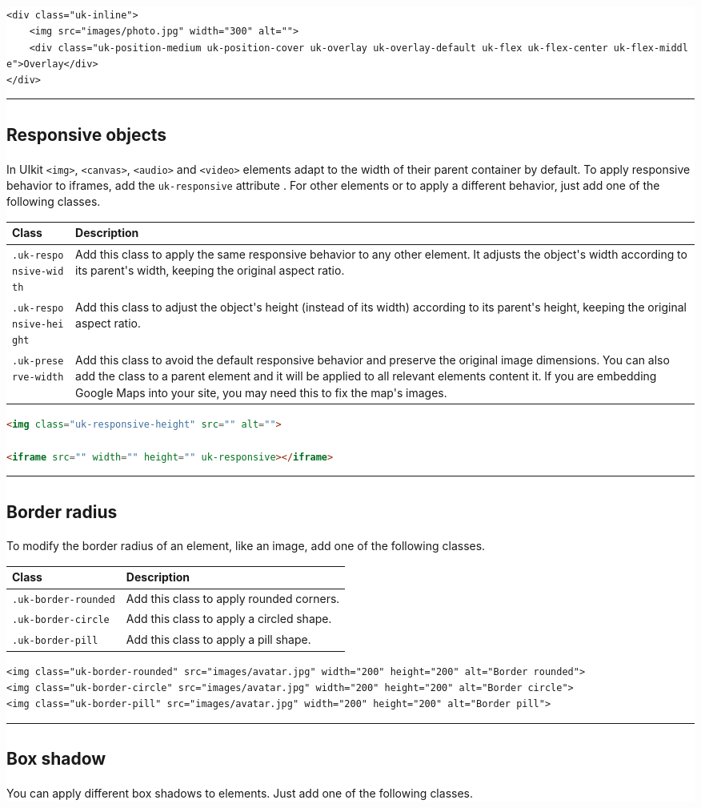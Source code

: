 ```example
<div class="uk-inline">
    <img src="images/photo.jpg" width="300" alt="">
    <div class="uk-position-medium uk-position-cover uk-overlay uk-overlay-default uk-flex uk-flex-center uk-flex-middle">Overlay</div>
</div>
```

***

## Responsive objects

In UIkit `<img>`, `<canvas>`, `<audio>` and `<video>` elements adapt to the width of their parent container by default. To apply responsive behavior to iframes, add the `uk-responsive` attribute . For other elements or to apply a different behavior, just add one of the following classes.

| Class                   | Description                                                                                                                                                                                                                                                                                                |
|:------------------------|:-----------------------------------------------------------------------------------------------------------------------------------------------------------------------------------------------------------------------------------------------------------------------------------------------------------|
| `.uk-responsive-width`  | Add this class to apply the same responsive behavior to any other element. It adjusts the object's width according to its parent's width, keeping the original aspect ratio.                                                                                                                               |
| `.uk-responsive-height` | Add this class to adjust the object's height (instead of its width) according to its parent's height, keeping the original aspect ratio.                                                                                                                                                                   |
| `.uk-preserve-width`    | Add this class to avoid the default responsive behavior and preserve the original image dimensions. You can also add the class to a parent element and it will be applied to all relevant elements content it. If you are embedding Google Maps into your site, you may need this to fix the map's images. |

```html
<img class="uk-responsive-height" src="" alt="">

<iframe src="" width="" height="" uk-responsive></iframe>
```

***

## Border radius

To modify the border radius of an element, like an image, add one of the following classes.

| Class                | Description                                |
|:---------------------|:-------------------------------------------|
| `.uk-border-rounded` | Add this class to apply rounded corners.   |
| `.uk-border-circle`  | Add this class to apply a circled shape.   |
| `.uk-border-pill`    | Add this class to apply a pill shape.      |

```example
<img class="uk-border-rounded" src="images/avatar.jpg" width="200" height="200" alt="Border rounded">
<img class="uk-border-circle" src="images/avatar.jpg" width="200" height="200" alt="Border circle">
<img class="uk-border-pill" src="images/avatar.jpg" width="200" height="200" alt="Border pill">
```

***

## Box shadow

You can apply different box shadows to elements. Just add one of the following classes.
